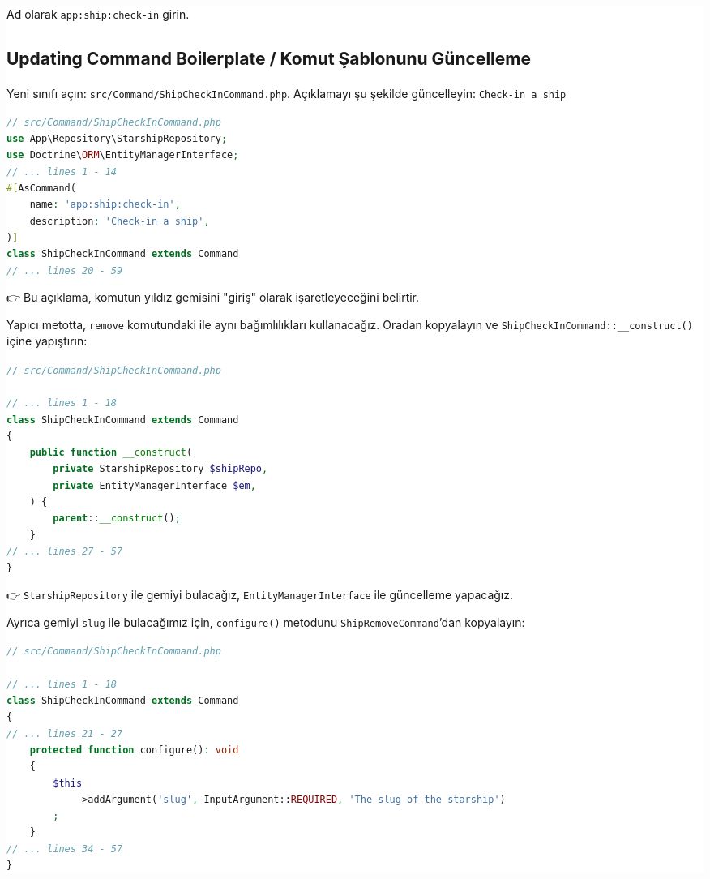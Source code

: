 Ad olarak `app:ship:check-in` girin.

## Updating Command Boilerplate / Komut Şablonunu Güncelleme

Yeni sınıfı açın: `src/Command/ShipCheckInCommand.php`. Açıklamayı şu şekilde güncelleyin: `Check-in a ship`

```php
// src/Command/ShipCheckInCommand.php
use App\Repository\StarshipRepository;
use Doctrine\ORM\EntityManagerInterface;
// ... lines 1 - 14
#[AsCommand(
    name: 'app:ship:check-in',
    description: 'Check-in a ship',
)]
class ShipCheckInCommand extends Command
// ... lines 20 - 59
```

👉 Bu açıklama, komutun yıldız gemisini "giriş" olarak işaretleyeceğini belirtir.

Yapıcı metotta, `remove` komutundaki ile aynı bağımlılıkları kullanacağız. Oradan kopyalayın ve `ShipCheckInCommand::__construct()` içine yapıştırın:

```php
// src/Command/ShipCheckInCommand.php

// ... lines 1 - 18
class ShipCheckInCommand extends Command
{
    public function __construct(
        private StarshipRepository $shipRepo,
        private EntityManagerInterface $em,
    ) {
        parent::__construct();
    }
// ... lines 27 - 57
}
```

👉 `StarshipRepository` ile gemiyi bulacağız, `EntityManagerInterface` ile güncelleme yapacağız.

Ayrıca gemiyi `slug` ile bulacağımız için, `configure()` metodunu `ShipRemoveCommand`’dan kopyalayın:

```php
// src/Command/ShipCheckInCommand.php

// ... lines 1 - 18
class ShipCheckInCommand extends Command
{
// ... lines 21 - 27
    protected function configure(): void
    {
        $this
            ->addArgument('slug', InputArgument::REQUIRED, 'The slug of the starship')
        ;
    }
// ... lines 34 - 57
}
```
